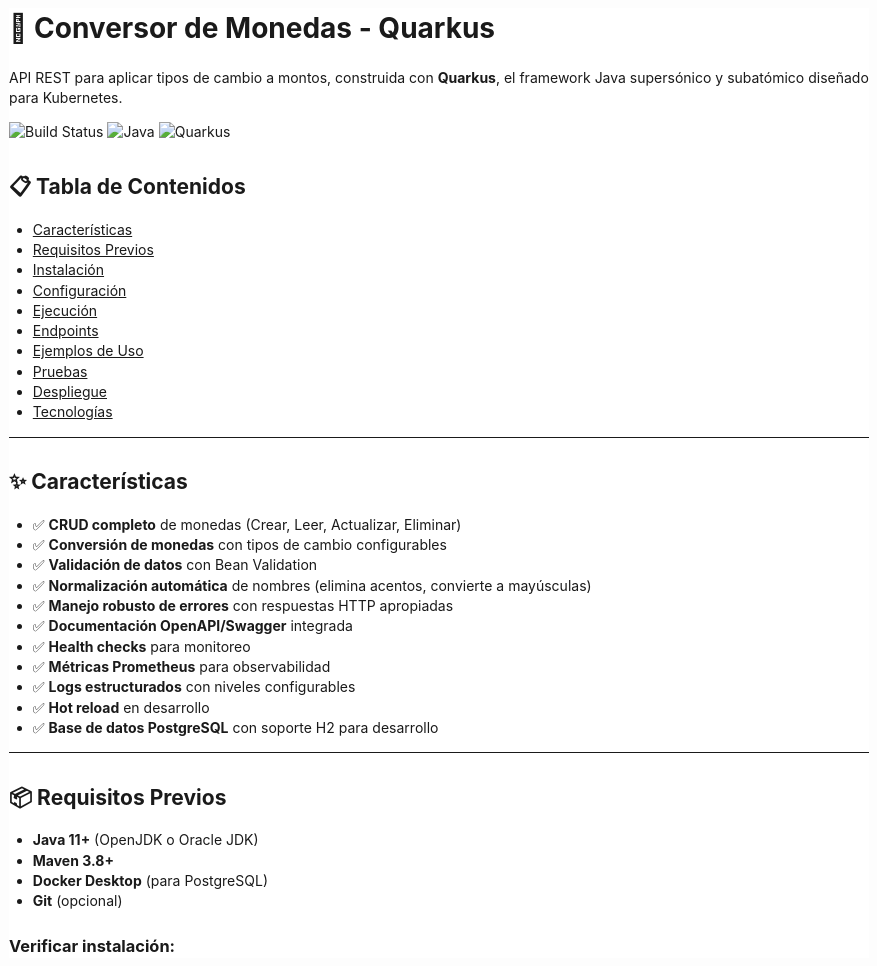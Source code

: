 # 💱 Conversor de Monedas - Quarkus

API REST para aplicar tipos de cambio a montos, construida con **Quarkus**, el framework Java supersónico y subatómico diseñado para Kubernetes.

![Build Status](https://img.shields.io/badge/build-passing-brightgreen)
![Java](https://img.shields.io/badge/Java-11+-orange)
![Quarkus](https://img.shields.io/badge/Quarkus-3.6.4-blue)

## 📋 Tabla de Contenidos

- [Características](#-características)
- [Requisitos Previos](#-requisitos-previos)
- [Instalación](#-instalación)
- [Configuración](#️-configuración)
- [Ejecución](#-ejecución)
- [Endpoints](#-endpoints)
- [Ejemplos de Uso](#-ejemplos-de-uso)
- [Pruebas](#-pruebas)
- [Despliegue](#-despliegue)
- [Tecnologías](#-tecnologías)

---

## ✨ Características

- ✅ **CRUD completo** de monedas (Crear, Leer, Actualizar, Eliminar)
- ✅ **Conversión de monedas** con tipos de cambio configurables
- ✅ **Validación de datos** con Bean Validation
- ✅ **Normalización automática** de nombres (elimina acentos, convierte a mayúsculas)
- ✅ **Manejo robusto de errores** con respuestas HTTP apropiadas
- ✅ **Documentación OpenAPI/Swagger** integrada
- ✅ **Health checks** para monitoreo
- ✅ **Métricas Prometheus** para observabilidad
- ✅ **Logs estructurados** con niveles configurables
- ✅ **Hot reload** en desarrollo
- ✅ **Base de datos PostgreSQL** con soporte H2 para desarrollo

---

## 📦 Requisitos Previos

- **Java 11+** (OpenJDK o Oracle JDK)
- **Maven 3.8+** 
- **Docker Desktop** (para PostgreSQL)
- **Git** (opcional)

### Verificar instalación:
